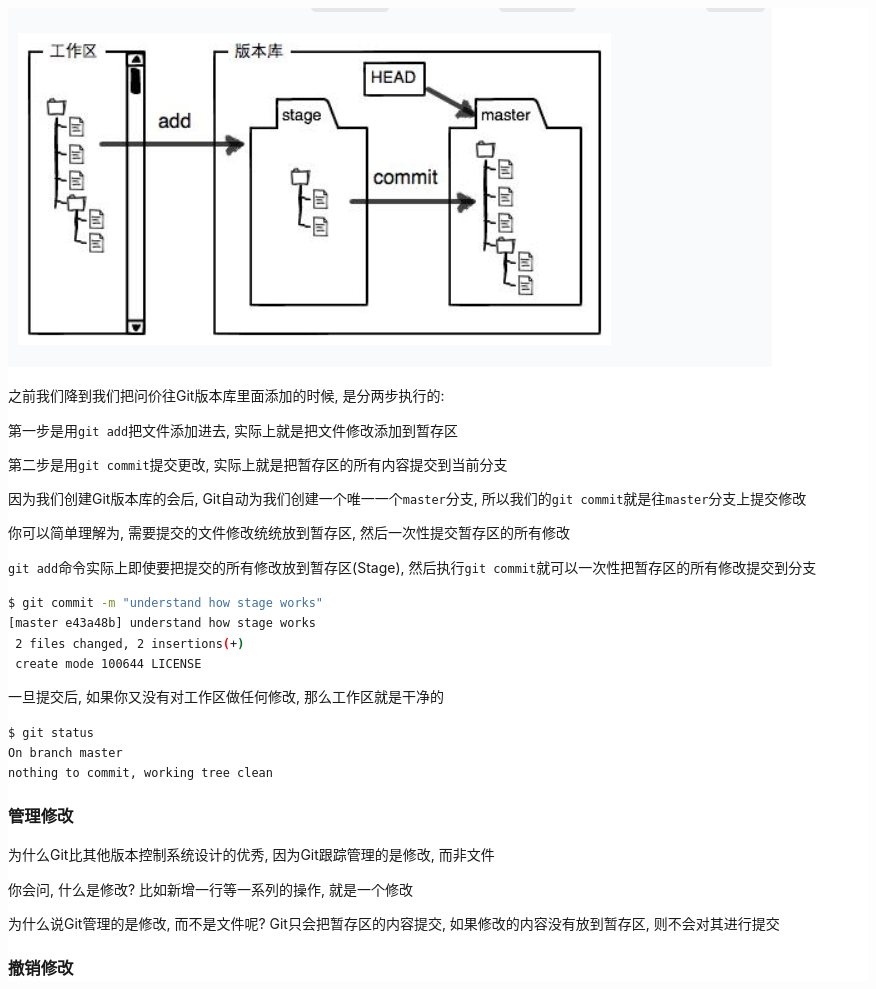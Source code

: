 ![image-20241125135614764](assets/image-20241125135614764.png)

之前我们降到我们把问价往Git版本库里面添加的时候, 是分两步执行的:

第一步是用`git add`把文件添加进去, 实际上就是把文件修改添加到暂存区

第二步是用`git commit`提交更改, 实际上就是把暂存区的所有内容提交到当前分支

因为我们创建Git版本库的会后, Git自动为我们创建一个唯一一个`master`分支, 所以我们的`git commit`就是往`master`分支上提交修改

你可以简单理解为, 需要提交的文件修改统统放到暂存区, 然后一次性提交暂存区的所有修改

`git add`命令实际上即使要把提交的所有修改放到暂存区(Stage), 然后执行`git commit`就可以一次性把暂存区的所有修改提交到分支

```bash
$ git commit -m "understand how stage works"
[master e43a48b] understand how stage works
 2 files changed, 2 insertions(+)
 create mode 100644 LICENSE
```

一旦提交后, 如果你又没有对工作区做任何修改, 那么工作区就是干净的

```bash
$ git status
On branch master
nothing to commit, working tree clean
```

### 管理修改

为什么Git比其他版本控制系统设计的优秀, 因为Git跟踪管理的是修改, 而非文件

你会问, 什么是修改? 比如新增一行等一系列的操作, 就是一个修改

为什么说Git管理的是修改, 而不是文件呢? Git只会把暂存区的内容提交, 如果修改的内容没有放到暂存区, 则不会对其进行提交

### 撤销修改
